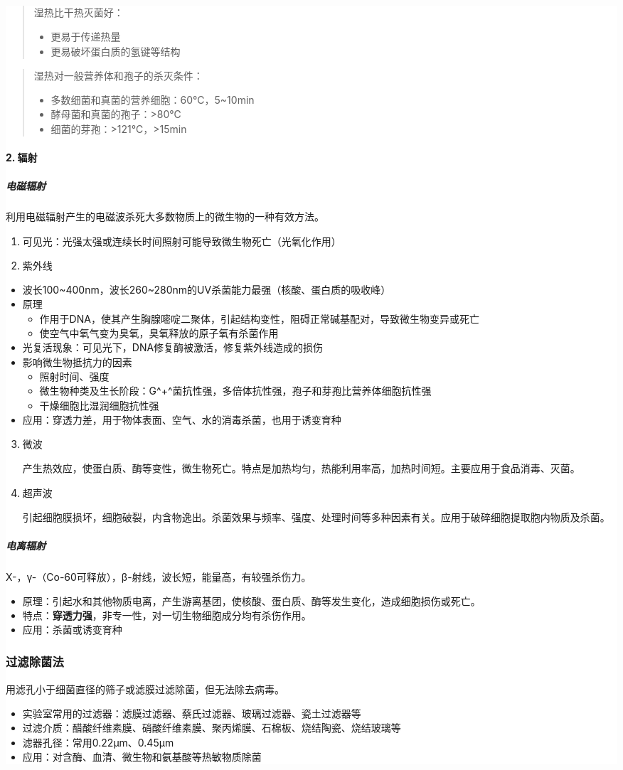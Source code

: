 > 湿热比干热灭菌好：
>
> - 更易于传递热量
> - 更易破坏蛋白质的氢键等结构

> 湿热对一般营养体和孢子的杀灭条件：
>
> - 多数细菌和真菌的营养细胞：60℃，5~10min
> - 酵母菌和真菌的孢子：>80℃
> - 细菌的芽孢：>121℃，>15min

#### 2. 辐射

##### 电磁辐射

利用电磁辐射产生的电磁波杀死大多数物质上的微生物的一种有效方法。

1. 可见光：光强太强或连续长时间照射可能导致微生物死亡（光氧化作用）

2. 紫外线

- 波长100\~400nm，波长260~280nm的UV杀菌能力最强（核酸、蛋白质的吸收峰）
- 原理
  - 作用于DNA，使其产生胸腺嘧啶二聚体，引起结构变性，阻碍正常碱基配对，导致微生物变异或死亡
  - 使空气中氧气变为臭氧，臭氧释放的原子氧有杀菌作用
- 光复活现象：可见光下，DNA修复酶被激活，修复紫外线造成的损伤
- 影响微生物抵抗力的因素
  - 照射时间、强度
  - 微生物种类及生长阶段：G^+^菌抗性强，多倍体抗性强，孢子和芽孢比营养体细胞抗性强
  - 干燥细胞比湿润细胞抗性强
- 应用：穿透力差，用于物体表面、空气、水的消毒杀菌，也用于诱变育种

3. 微波

   产生热效应，使蛋白质、酶等变性，微生物死亡。特点是加热均匀，热能利用率高，加热时间短。主要应用于食品消毒、灭菌。

4. 超声波

   引起细胞膜损坏，细胞破裂，内含物逸出。杀菌效果与频率、强度、处理时间等多种因素有关。应用于破碎细胞提取胞内物质及杀菌。

##### 电离辐射

X-，γ-（Co-60可释放），β-射线，波长短，能量高，有较强杀伤力。

- 原理：引起水和其他物质电离，产生游离基团，使核酸、蛋白质、酶等发生变化，造成细胞损伤或死亡。
- 特点：**穿透力强**，非专一性，对一切生物细胞成分均有杀伤作用。
- 应用：杀菌或诱变育种

### 过滤除菌法

用滤孔小于细菌直径的筛子或滤膜过滤除菌，但无法除去病毒。

- 实验室常用的过滤器：滤膜过滤器、蔡氏过滤器、玻璃过滤器、瓷土过滤器等
- 过滤介质：醋酸纤维素膜、硝酸纤维素膜、聚丙烯膜、石棉板、烧结陶瓷、烧结玻璃等
- 滤器孔径：常用0.22μm、0.45μm
- 应用：对含酶、血清、微生物和氨基酸等热敏物质除菌
